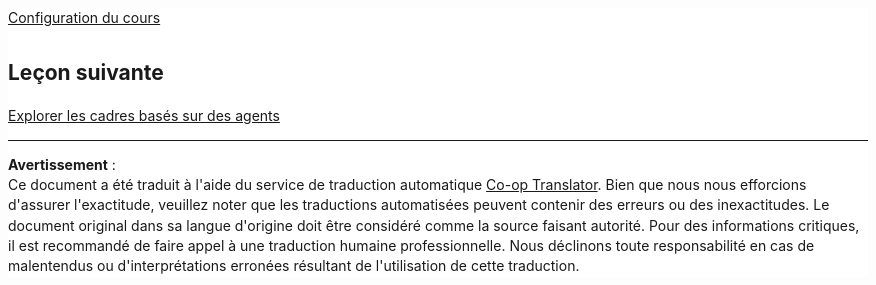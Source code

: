 [Configuration du cours](../00-course-setup/README.md)

## Leçon suivante

[Explorer les cadres basés sur des agents](../02-explore-agentic-frameworks/README.md)

---

**Avertissement** :  
Ce document a été traduit à l'aide du service de traduction automatique [Co-op Translator](https://github.com/Azure/co-op-translator). Bien que nous nous efforcions d'assurer l'exactitude, veuillez noter que les traductions automatisées peuvent contenir des erreurs ou des inexactitudes. Le document original dans sa langue d'origine doit être considéré comme la source faisant autorité. Pour des informations critiques, il est recommandé de faire appel à une traduction humaine professionnelle. Nous déclinons toute responsabilité en cas de malentendus ou d'interprétations erronées résultant de l'utilisation de cette traduction.